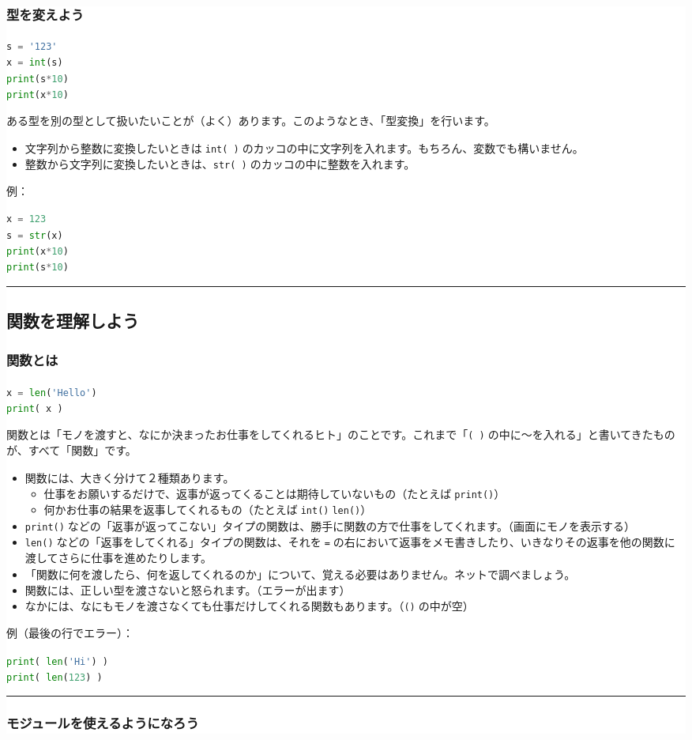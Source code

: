 
### 型を変えよう

```Python
s = '123'
x = int(s)
print(s*10)
print(x*10)
```

ある型を別の型として扱いたいことが（よく）あります。このようなとき、「型変換」を行います。

- 文字列から整数に変換したいときは `int( )` のカッコの中に文字列を入れます。もちろん、変数でも構いません。
- 整数から文字列に変換したいときは、`str( )` のカッコの中に整数を入れます。

例：
```Python
x = 123
s = str(x)
print(x*10)
print(s*10)
```


---

## 関数を理解しよう

### 関数とは

```Python
x = len('Hello')
print( x )
```

関数とは「モノを渡すと、なにか決まったお仕事をしてくれるヒト」のことです。これまで「`( )` の中に〜を入れる」と書いてきたものが、すべて「関数」です。

- 関数には、大きく分けて２種類あります。
    - 仕事をお願いするだけで、返事が返ってくることは期待していないもの（たとえば `print()`）
    - 何かお仕事の結果を返事してくれるもの（たとえば `int()` `len()`）
- `print()` などの「返事が返ってこない」タイプの関数は、勝手に関数の方で仕事をしてくれます。（画面にモノを表示する）
- `len()` などの「返事をしてくれる」タイプの関数は、それを `=` の右において返事をメモ書きしたり、いきなりその返事を他の関数に渡してさらに仕事を進めたりします。
- 「関数に何を渡したら、何を返してくれるのか」について、覚える必要はありません。ネットで調べましょう。
- 関数には、正しい型を渡さないと怒られます。（エラーが出ます）
- なかには、なにもモノを渡さなくても仕事だけしてくれる関数もあります。（`()` の中が空）

例（最後の行でエラー）：
```Python
print( len('Hi') )
print( len(123) )
```

---

### モジュールを使えるようになろう
